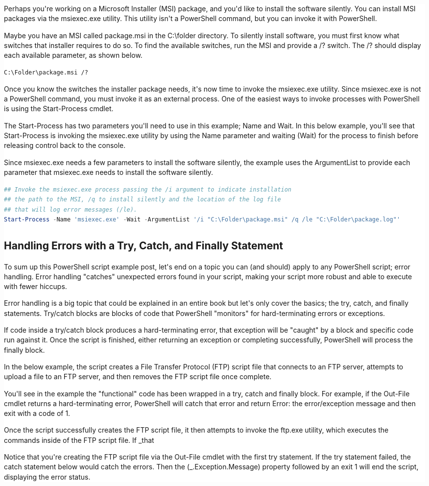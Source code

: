 Perhaps you're working on a Microsoft Installer (MSI) package, and you'd like to install the software silently. You can install MSI packages via the msiexec.exe utility. This utility isn't a PowerShell command, but you can invoke it with PowerShell.

Maybe you have an MSI called package.msi in the C:\folder directory. To silently install software, you must first know what switches that installer requires to do so. To find the available switches, run the MSI and provide a /? switch. The /? should display each available parameter, as shown below.

```cmd
C:\Folder\package.msi /?
```

Once you know the switches the installer package needs, it's now time to invoke the msiexec.exe utility. Since msiexec.exe is not a PowerShell command, you must invoke it as an external process. One of the easiest ways to invoke processes with PowerShell is using the Start-Process cmdlet.

The Start-Process has two parameters you'll need to use in this example; Name and Wait. In this below example, you'll see that Start-Process is invoking the msiexec.exe utility by using the Name parameter and waiting (Wait) for the process to finish before releasing control back to the console.

Since msiexec.exe needs a few parameters to install the software silently, the example uses the ArgumentList to provide each parameter that msiexec.exe needs to install the software silently.

```powershell
## Invoke the msiexec.exe process passing the /i argument to indicate installation
## the path to the MSI, /q to install silently and the location of the log file
## that will log error messages (/le).
Start-Process -Name 'msiexec.exe' -Wait -ArgumentList '/i "C:\Folder\package.msi" /q /le "C:\Folder\package.log"'
```

## Handling Errors with a Try, Catch, and Finally Statement

To sum up this PowerShell script example post, let's end on a topic you can (and should) apply to any PowerShell script; error handling. Error handling "catches" unexpected errors found in your script, making your script more robust and able to execute with fewer hiccups.

Error handling is a big topic that could be explained in an entire book but let's only cover the basics; the try, catch, and finally statements. Try/catch blocks are blocks of code that PowerShell "monitors" for hard-terminating errors or exceptions.

If code inside a try/catch block produces a hard-terminating error, that exception will be "caught" by a block and specific code run against it. Once the script is finished, either returning an exception or completing successfully, PowerShell will process the finally block.

In the below example, the script creates a File Transfer Protocol (FTP) script file that connects to an FTP server, attempts to upload a file to an FTP server, and then removes the FTP script file once complete.

You'll see in the example the "functional" code has been wrapped in a try, catch and finally block. For example, if the Out-File cmdlet returns a hard-terminating error, PowerShell will catch that error and return Error: the error/exception message and then exit with a code of 1.

Once the script successfully creates the FTP script file, it then attempts to invoke the ftp.exe utility, which executes the commands inside of the FTP script file. If _that

Notice that you're creating the FTP script file via the Out-File cmdlet with the first try statement. If the try statement failed, the catch statement below would catch the errors. Then the $($_.Exception.Message) property followed by an exit 1 will end the script, displaying the error status.
